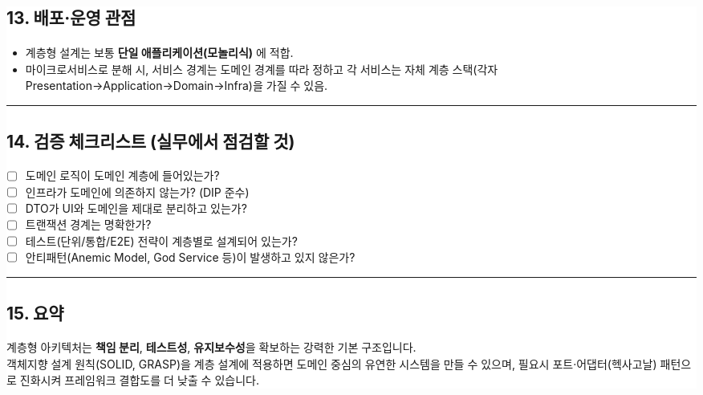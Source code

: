 ## 13. 배포·운영 관점
- 계층형 설계는 보통 **단일 애플리케이션(모놀리식)** 에 적합.  
- 마이크로서비스로 분해 시, 서비스 경계는 도메인 경계를 따라 정하고 각 서비스는 자체 계층 스택(각자 Presentation→Application→Domain→Infra)을 가질 수 있음.

---

## 14. 검증 체크리스트 (실무에서 점검할 것)
- [ ] 도메인 로직이 도메인 계층에 들어있는가?  
- [ ] 인프라가 도메인에 의존하지 않는가? (DIP 준수)  
- [ ] DTO가 UI와 도메인을 제대로 분리하고 있는가?  
- [ ] 트랜잭션 경계는 명확한가?  
- [ ] 테스트(단위/통합/E2E) 전략이 계층별로 설계되어 있는가?  
- [ ] 안티패턴(Anemic Model, God Service 등)이 발생하고 있지 않은가?

---

## 15. 요약
계층형 아키텍처는 **책임 분리**, **테스트성**, **유지보수성**을 확보하는 강력한 기본 구조입니다.  
객체지향 설계 원칙(SOLID, GRASP)을 계층 설계에 적용하면 도메인 중심의 유연한 시스템을 만들 수 있으며, 필요시 포트·어댑터(헥사고날) 패턴으로 진화시켜 프레임워크 결합도를 더 낮출 수 있습니다.
